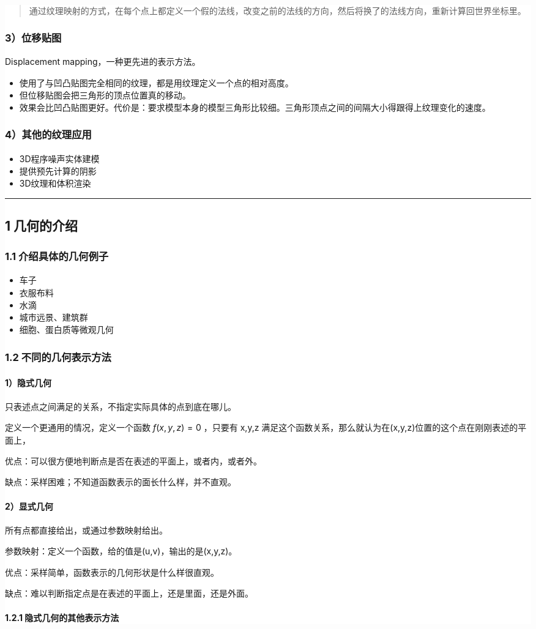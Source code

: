 

> 通过纹理映射的方式，在每个点上都定义一个假的法线，改变之前的法线的方向，然后将换了的法线方向，重新计算回世界坐标里。

### 3）位移贴图

Displacement mapping，一种更先进的表示方法。

- 使用了与凹凸贴图完全相同的纹理，都是用纹理定义一个点的相对高度。
- 但位移贴图会把三角形的顶点位置真的移动。
- 效果会比凹凸贴图更好。代价是：要求模型本身的模型三角形比较细。三角形顶点之间的间隔大小得跟得上纹理变化的速度。

### 4）其他的纹理应用

- 3D程序噪声实体建模
- 提供预先计算的阴影
- 3D纹理和体积渲染





---

## 1 几何的介绍

### 1.1 介绍具体的几何例子

- 车子
- 衣服布料
- 水滴
- 城市远景、建筑群
- 细胞、蛋白质等微观几何

### 1.2 不同的几何表示方法

#### 1）隐式几何

只表述点之间满足的关系，不指定实际具体的点到底在哪儿。

定义一个更通用的情况，定义一个函数 $f(x,y,z) = 0$ ，只要有 x,y,z 满足这个函数关系，那么就认为在(x,y,z)位置的这个点在刚刚表述的平面上，

优点：可以很方便地判断点是否在表述的平面上，或者内，或者外。

缺点：采样困难；不知道函数表示的面长什么样，并不直观。

#### 2）显式几何

所有点都直接给出，或通过参数映射给出。

参数映射：定义一个函数，给的值是(u,v)，输出的是(x,y,z)。

优点：采样简单，函数表示的几何形状是什么样很直观。

缺点：难以判断指定点是在表述的平面上，还是里面，还是外面。

#### 1.2.1 隐式几何的其他表示方法
